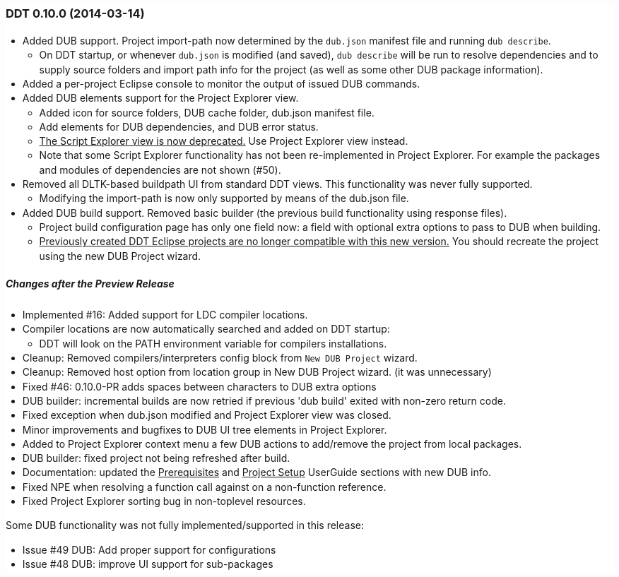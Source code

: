 ### DDT 0.10.0 (2014-03-14)
 * Added DUB support. Project import-path now determined by the `dub.json` manifest file and running `dub describe`.
   * On DDT startup, or whenever `dub.json` is modified (and saved), `dub describe` will be run to resolve 
   dependencies and to supply source folders and import path info for the project (as well as some other DUB 
   package information).
 * Added a per-project Eclipse console to monitor the output of issued DUB commands.
 * Added DUB elements support for the Project Explorer view.
   * Added icon for source folders, DUB cache folder, dub.json manifest file.
   * Add elements for DUB dependencies, and DUB error status.
   * <u>The Script Explorer view is now deprecated.</u> Use Project Explorer view instead. 
   * Note that some Script Explorer functionality has not been re-implemented in Project Explorer. For example the 
   packages and modules of dependencies are not shown (#50).
 * Removed all DLTK-based buildpath UI from standard DDT views. This functionality was never fully supported. 
   * Modifying the import-path is now only supported by means of the dub.json file.
 * Added DUB build support. Removed basic builder (the previous build functionality using response files). 
   * Project build configuration page has only one field now: a field with optional extra options to pass to DUB 
   when building.
   * <u>Previously created DDT Eclipse projects are no longer compatible with this new version.</u> You should 
   recreate the project using the new DUB Project wizard.

##### Changes after the Preview Release
 * Implemented #16: Added support for LDC compiler locations.
 * Compiler locations are now automatically searched and added on DDT startup:
   * DDT will look on the PATH environment variable for compilers installations.
 * Cleanup: Removed compilers/interpreters config block from `New DUB Project` wizard.   
 * Cleanup: Removed host option from location group in New DUB Project wizard. (it was unnecessary)
 * Fixed #46: 0.10.0-PR adds spaces between characters to DUB extra options
 * DUB builder: incremental builds are now retried if previous 'dub build' exited with non-zero return code.
 * Fixed exception when dub.json modified and Project Explorer view was closed.
 * Minor improvements and bugfixes to DUB UI tree elements in Project Explorer.
 * Added to Project Explorer context menu a few DUB actions to add/remove the project from local packages.
 * DUB builder: fixed project not being refreshed after build.
 * Documentation: updated the [Prerequisites](UserGuide.md#ddt-prerequisites-and-configuration) and 
 [Project Setup](UserGuide.md#project-setup) UserGuide sections with new DUB info.
 * Fixed NPE when resolving a function call against on a non-function reference.
 * Fixed Project Explorer sorting bug in non-toplevel resources.

Some DUB functionality was not fully implemented/supported in this release:
 * Issue #49 DUB: Add proper support for configurations 
 * Issue #48 DUB: improve UI support for sub-packages
